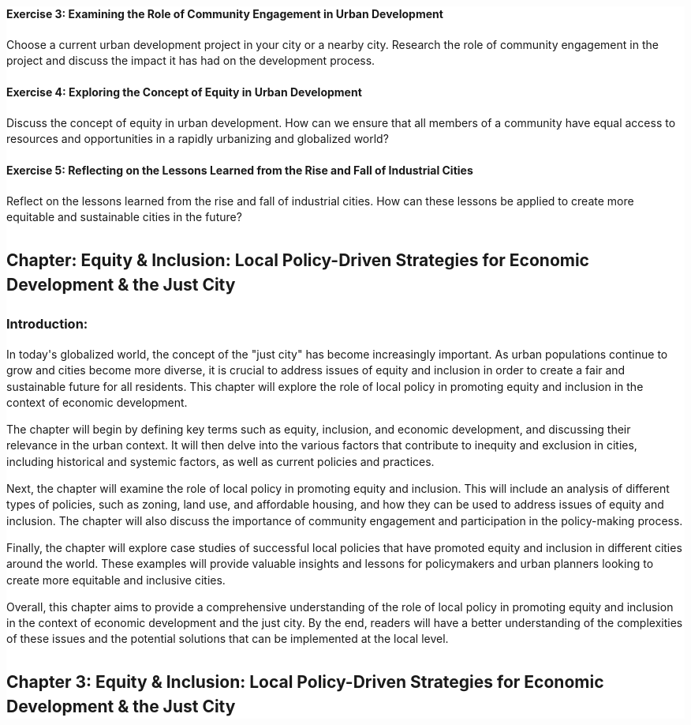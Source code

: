 #### Exercise 3: Examining the Role of Community Engagement in Urban Development
Choose a current urban development project in your city or a nearby city. Research the role of community engagement in the project and discuss the impact it has had on the development process.

#### Exercise 4: Exploring the Concept of Equity in Urban Development
Discuss the concept of equity in urban development. How can we ensure that all members of a community have equal access to resources and opportunities in a rapidly urbanizing and globalized world?

#### Exercise 5: Reflecting on the Lessons Learned from the Rise and Fall of Industrial Cities
Reflect on the lessons learned from the rise and fall of industrial cities. How can these lessons be applied to create more equitable and sustainable cities in the future?


## Chapter: Equity & Inclusion: Local Policy-Driven Strategies for Economic Development & the Just City

### Introduction:

In today's globalized world, the concept of the "just city" has become increasingly important. As urban populations continue to grow and cities become more diverse, it is crucial to address issues of equity and inclusion in order to create a fair and sustainable future for all residents. This chapter will explore the role of local policy in promoting equity and inclusion in the context of economic development.

The chapter will begin by defining key terms such as equity, inclusion, and economic development, and discussing their relevance in the urban context. It will then delve into the various factors that contribute to inequity and exclusion in cities, including historical and systemic factors, as well as current policies and practices.

Next, the chapter will examine the role of local policy in promoting equity and inclusion. This will include an analysis of different types of policies, such as zoning, land use, and affordable housing, and how they can be used to address issues of equity and inclusion. The chapter will also discuss the importance of community engagement and participation in the policy-making process.

Finally, the chapter will explore case studies of successful local policies that have promoted equity and inclusion in different cities around the world. These examples will provide valuable insights and lessons for policymakers and urban planners looking to create more equitable and inclusive cities.

Overall, this chapter aims to provide a comprehensive understanding of the role of local policy in promoting equity and inclusion in the context of economic development and the just city. By the end, readers will have a better understanding of the complexities of these issues and the potential solutions that can be implemented at the local level. 


## Chapter 3: Equity & Inclusion: Local Policy-Driven Strategies for Economic Development & the Just City



